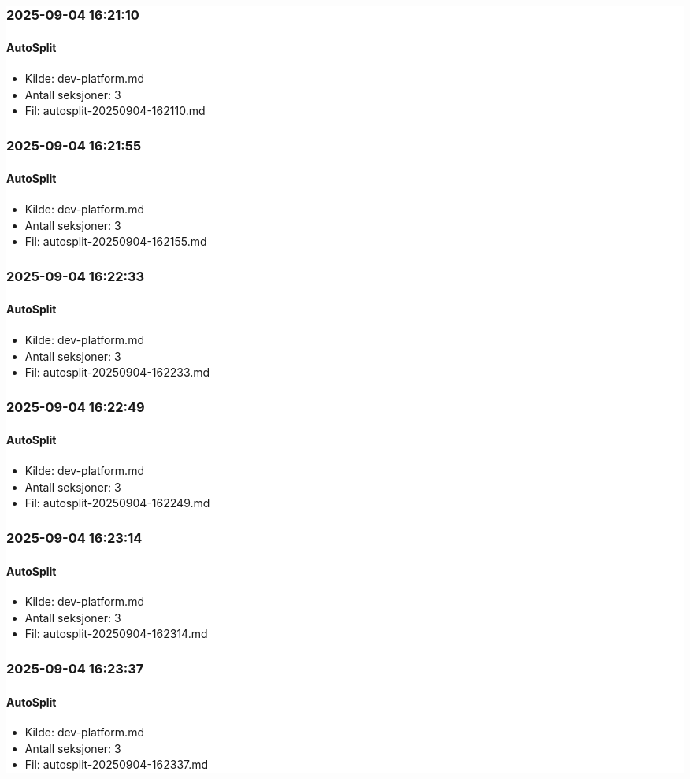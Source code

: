 


### 2025-09-04 16:21:10
#### AutoSplit
- Kilde: dev-platform.md
- Antall seksjoner: 3
- Fil: autosplit-20250904-162110.md




### 2025-09-04 16:21:55
#### AutoSplit
- Kilde: dev-platform.md
- Antall seksjoner: 3
- Fil: autosplit-20250904-162155.md




### 2025-09-04 16:22:33
#### AutoSplit
- Kilde: dev-platform.md
- Antall seksjoner: 3
- Fil: autosplit-20250904-162233.md




### 2025-09-04 16:22:49
#### AutoSplit
- Kilde: dev-platform.md
- Antall seksjoner: 3
- Fil: autosplit-20250904-162249.md




### 2025-09-04 16:23:14
#### AutoSplit
- Kilde: dev-platform.md
- Antall seksjoner: 3
- Fil: autosplit-20250904-162314.md




### 2025-09-04 16:23:37
#### AutoSplit
- Kilde: dev-platform.md
- Antall seksjoner: 3
- Fil: autosplit-20250904-162337.md


